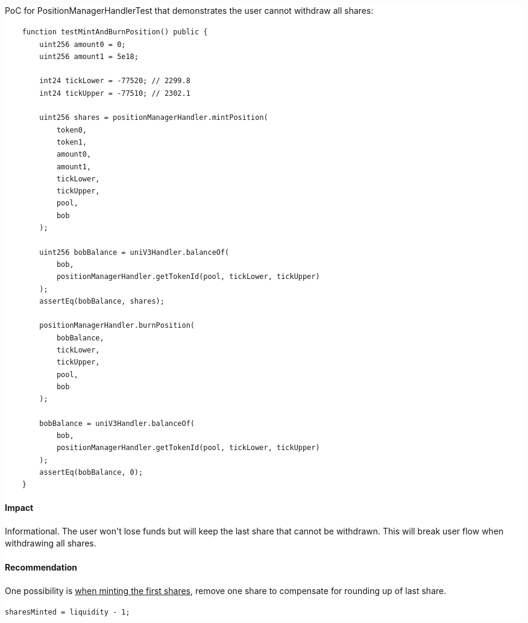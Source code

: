 PoC for PositionManagerHandlerTest that demonstrates the user cannot withdraw all shares:
```solidity
    function testMintAndBurnPosition() public {
        uint256 amount0 = 0;
        uint256 amount1 = 5e18;

        int24 tickLower = -77520; // 2299.8
        int24 tickUpper = -77510; // 2302.1

        uint256 shares = positionManagerHandler.mintPosition(
            token0,
            token1,
            amount0,
            amount1,
            tickLower,
            tickUpper,
            pool,
            bob
        );

        uint256 bobBalance = uniV3Handler.balanceOf(
            bob,
            positionManagerHandler.getTokenId(pool, tickLower, tickUpper)
        );
        assertEq(bobBalance, shares);

        positionManagerHandler.burnPosition(
            bobBalance,
            tickLower,
            tickUpper,
            pool,
            bob
        );

        bobBalance = uniV3Handler.balanceOf(
            bob,
            positionManagerHandler.getTokenId(pool, tickLower, tickUpper)
        );
        assertEq(bobBalance, 0);
    }
```

#### Impact

Informational. The user won't lose funds but will keep the last share that cannot be withdrawn. This will break user flow when withdrawing all shares.

#### Recommendation

One possibility is [when minting the first shares](https://github.com/dopex-io/dopex-v2-clamm/blob/ceb91c7d403da4a3b3eea831c195305e6a5362f9/src/handlers/UniswapV3SingleTickLiquidityHandler.sol#L244), remove one share to compensate for rounding up of last share.
```solidity
sharesMinted = liquidity - 1;
```
